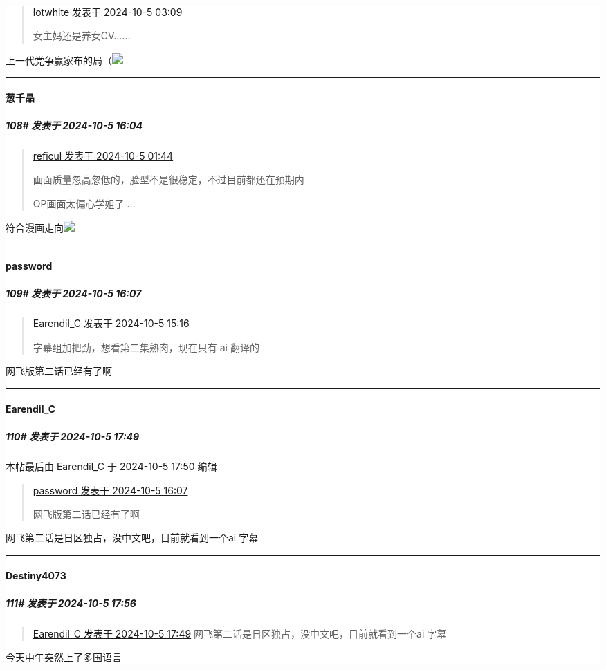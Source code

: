 <blockquote><a href="httphttps://bbs.saraba1st.com/2b/forum.php?mod=redirect&amp;goto=findpost&amp;pid=66377502&amp;ptid=2156809" target="_blank">lotwhite 发表于 2024-10-5 03:09</a>

女主妈还是养女CV……</blockquote>
上一代党争赢家布的局（<img src="https://static.saraba1st.com/image/smiley/face2017/037.png" referrerpolicy="no-referrer">

*****

####  葱千晶  
##### 108#       发表于 2024-10-5 16:04

<blockquote><a href="httphttps://bbs.saraba1st.com/2b/forum.php?mod=redirect&amp;goto=findpost&amp;pid=66377347&amp;ptid=2156809" target="_blank">reficul 发表于 2024-10-5 01:44</a>

画面质量忽高忽低的，脸型不是很稳定，不过目前都还在预期内

OP画面太偏心学姐了 ...</blockquote>
符合漫画走向<img src="https://static.saraba1st.com/image/smiley/face2017/019.png" referrerpolicy="no-referrer">


*****

####  password  
##### 109#       发表于 2024-10-5 16:07

<blockquote><a href="httphttps://bbs.saraba1st.com/2b/forum.php?mod=redirect&amp;goto=findpost&amp;pid=66379914&amp;ptid=2156809" target="_blank">Earendil_C 发表于 2024-10-5 15:16</a>

字幕组加把劲，想看第二集熟肉，现在只有 ai 翻译的</blockquote>
网飞版第二话已经有了啊


*****

####  Earendil_C  
##### 110#       发表于 2024-10-5 17:49

 本帖最后由 Earendil_C 于 2024-10-5 17:50 编辑 
<blockquote><a href="httphttps://bbs.saraba1st.com/2b/forum.php?mod=redirect&amp;goto=findpost&amp;pid=66380147&amp;ptid=2156809" target="_blank">password 发表于 2024-10-5 16:07</a>

 网飞版第二话已经有了啊</blockquote>

网飞第二话是日区独占，没中文吧，目前就看到一个ai 字幕


*****

####  Destiny4073  
##### 111#       发表于 2024-10-5 17:56

<blockquote><a href="httphttps://bbs.saraba1st.com/2b/forum.php?mod=redirect&amp;goto=findpost&amp;pid=66380734&amp;ptid=2156809" target="_blank">Earendil_C 发表于 2024-10-5 17:49</a>
网飞第二话是日区独占，没中文吧，目前就看到一个ai 字幕</blockquote>
今天中午突然上了多国语言
